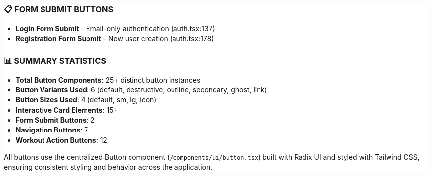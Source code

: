 ### 📋 FORM SUBMIT BUTTONS
- **Login Form Submit** - Email-only authentication (auth.tsx:137)
- **Registration Form Submit** - New user creation (auth.tsx:178)

### 📊 SUMMARY STATISTICS
- **Total Button Components**: 25+ distinct button instances
- **Button Variants Used**: 6 (default, destructive, outline, secondary, ghost, link)
- **Button Sizes Used**: 4 (default, sm, lg, icon)
- **Interactive Card Elements**: 15+
- **Form Submit Buttons**: 2
- **Navigation Buttons**: 7
- **Workout Action Buttons**: 12

All buttons use the centralized Button component (`/components/ui/button.tsx`) built with Radix UI and styled with Tailwind CSS, ensuring consistent styling and behavior across the application.